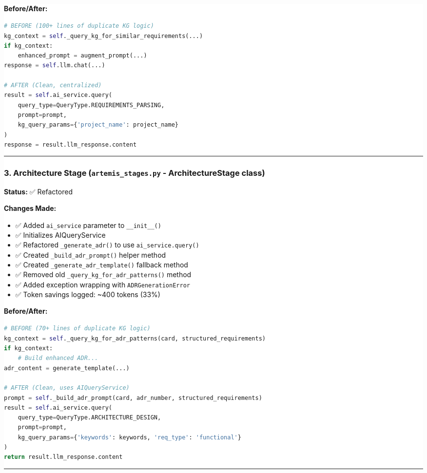 **Before/After:**
```python
# BEFORE (100+ lines of duplicate KG logic)
kg_context = self._query_kg_for_similar_requirements(...)
if kg_context:
    enhanced_prompt = augment_prompt(...)
response = self.llm.chat(...)

# AFTER (Clean, centralized)
result = self.ai_service.query(
    query_type=QueryType.REQUIREMENTS_PARSING,
    prompt=prompt,
    kg_query_params={'project_name': project_name}
)
response = result.llm_response.content
```

---

### 3. **Architecture Stage** (`artemis_stages.py` - ArchitectureStage class)

**Status:** ✅ Refactored

**Changes Made:**
- ✅ Added `ai_service` parameter to `__init__()`
- ✅ Initializes AIQueryService
- ✅ Refactored `_generate_adr()` to use `ai_service.query()`
- ✅ Created `_build_adr_prompt()` helper method
- ✅ Created `_generate_adr_template()` fallback method
- ✅ Removed old `_query_kg_for_adr_patterns()` method
- ✅ Added exception wrapping with `ADRGenerationError`
- ✅ Token savings logged: ~400 tokens (33%)

**Before/After:**
```python
# BEFORE (70+ lines of duplicate KG logic)
kg_context = self._query_kg_for_adr_patterns(card, structured_requirements)
if kg_context:
    # Build enhanced ADR...
adr_content = generate_template(...)

# AFTER (Clean, uses AIQueryService)
prompt = self._build_adr_prompt(card, adr_number, structured_requirements)
result = self.ai_service.query(
    query_type=QueryType.ARCHITECTURE_DESIGN,
    prompt=prompt,
    kg_query_params={'keywords': keywords, 'req_type': 'functional'}
)
return result.llm_response.content
```

---
